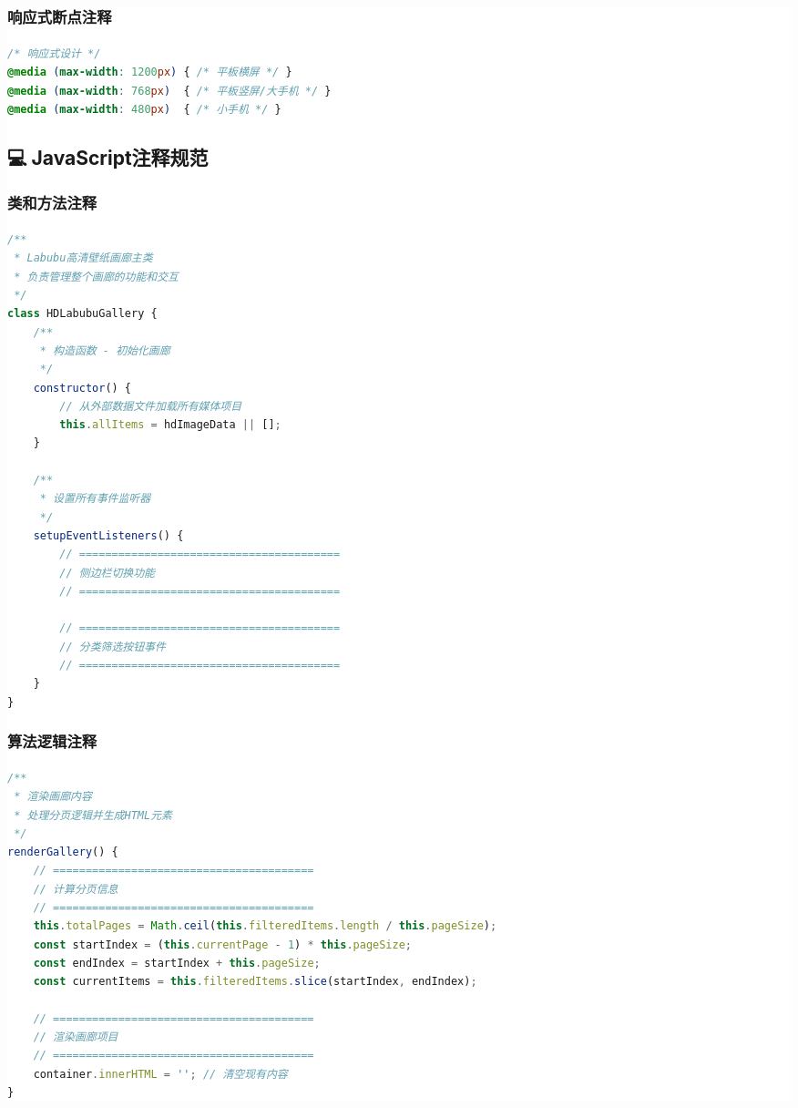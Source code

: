 ### 响应式断点注释
```css
/* 响应式设计 */
@media (max-width: 1200px) { /* 平板横屏 */ }
@media (max-width: 768px)  { /* 平板竖屏/大手机 */ }
@media (max-width: 480px)  { /* 小手机 */ }
```

## 💻 JavaScript注释规范

### 类和方法注释
```javascript
/**
 * Labubu高清壁纸画廊主类
 * 负责管理整个画廊的功能和交互
 */
class HDLabubuGallery {
    /**
     * 构造函数 - 初始化画廊
     */
    constructor() {
        // 从外部数据文件加载所有媒体项目
        this.allItems = hdImageData || [];
    }

    /**
     * 设置所有事件监听器
     */
    setupEventListeners() {
        // ========================================
        // 侧边栏切换功能
        // ========================================
        
        // ========================================
        // 分类筛选按钮事件
        // ========================================
    }
}
```

### 算法逻辑注释
```javascript
/**
 * 渲染画廊内容
 * 处理分页逻辑并生成HTML元素
 */
renderGallery() {
    // ========================================
    // 计算分页信息
    // ========================================
    this.totalPages = Math.ceil(this.filteredItems.length / this.pageSize);
    const startIndex = (this.currentPage - 1) * this.pageSize;
    const endIndex = startIndex + this.pageSize;
    const currentItems = this.filteredItems.slice(startIndex, endIndex);

    // ========================================
    // 渲染画廊项目
    // ========================================
    container.innerHTML = ''; // 清空现有内容
}
```
